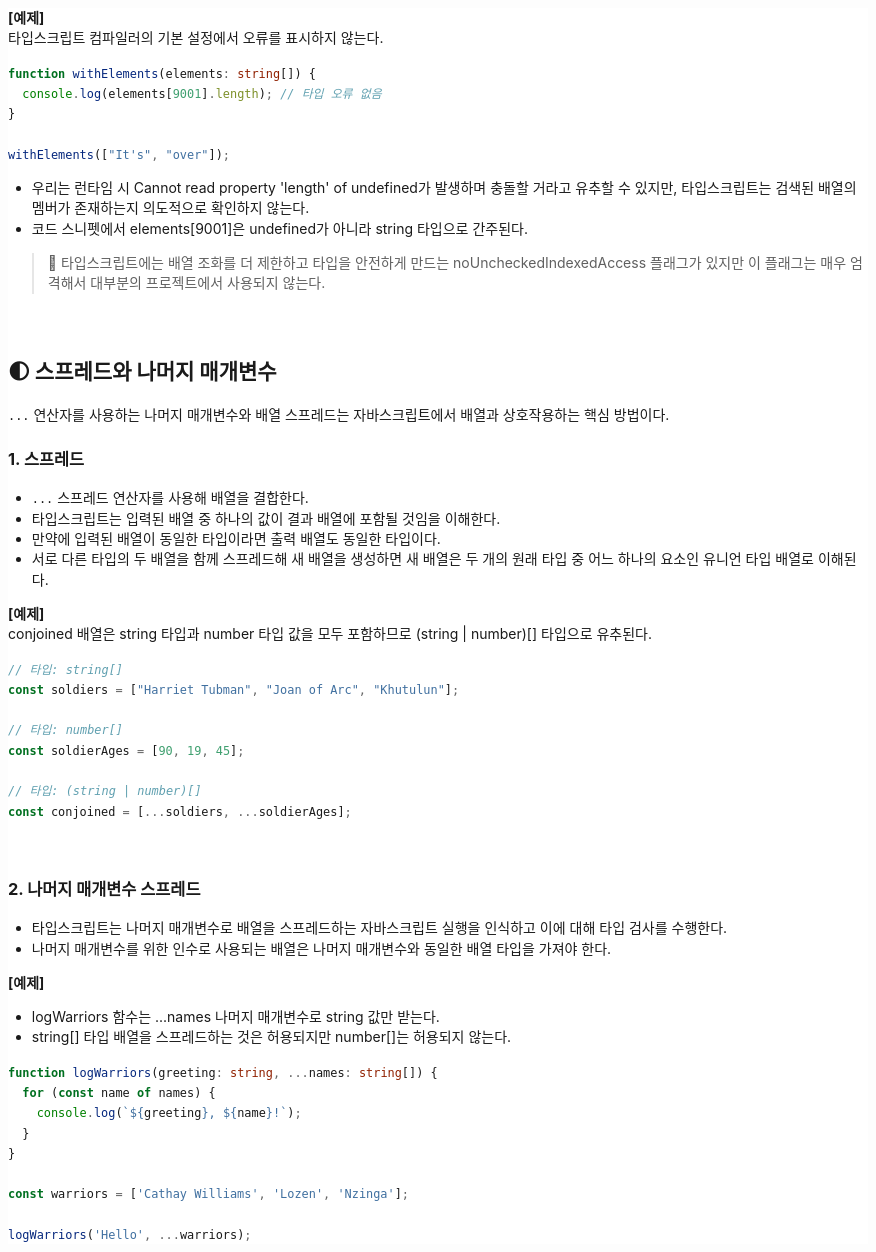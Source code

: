 **[예제]**<br>
타입스크립트 컴파일러의 기본 설정에서 오류를 표시하지 않는다.

```ts
function withElements(elements: string[]) {
  console.log(elements[9001].length); // 타입 오류 없음
}

withElements(["It's", "over"]);
```

- 우리는 런타임 시 Cannot read property 'length' of undefined가 발생하며 충돌할 거라고 유추할 수 있지만, 타입스크립트는 검색된 배열의 멤버가 존재하는지 의도적으로 확인하지 않는다.
- 코드 스니펫에서 elements[9001]은 undefined가 아니라 string 타입으로 간주된다.

> 🌿 타입스크립트에는 배열 조화를 더 제한하고 타입을 안전하게 만드는 noUncheckedIndexedAccess 플래그가 있지만 이 플래그는 매우 엄격해서 대부분의 프로젝트에서 사용되지 않는다.

<br>

## 🌓 스프레드와 나머지 매개변수
`...` 연산자를 사용하는 나머지 매개변수와 배열 스프레드는 자바스크립트에서 배열과 상호작용하는 핵심 방법이다.

### 1. 스프레드
- `...` 스프레드 연산자를 사용해 배열을 결합한다.
- 타입스크립트는 입력된 배열 중 하나의 값이 결과 배열에 포함될 것임을 이해한다.
- 만약에 입력된 배열이 동일한 타입이라면 출력 배열도 동일한 타입이다.
- 서로 다른 타입의 두 배열을 함께 스프레드해 새 배열을 생성하면 새 배열은 두 개의 원래 타입 중 어느 하나의 요소인 유니언 타입 배열로 이해된다.

**[예제]**<br>
conjoined 배열은 string 타입과 number 타입 값을 모두 포함하므로 (string | number)[] 타입으로 유추된다.

```ts
// 타입: string[]
const soldiers = ["Harriet Tubman", "Joan of Arc", "Khutulun"];

// 타입: number[]
const soldierAges = [90, 19, 45];

// 타입: (string | number)[]
const conjoined = [...soldiers, ...soldierAges];
```

<br>

### 2. 나머지 매개변수 스프레드
- 타입스크립트는 나머지 매개변수로 배열을 스프레드하는 자바스크립트 실행을 인식하고 이에 대해 타입 검사를 수행한다.
- 나머지 매개변수를 위한 인수로 사용되는 배열은 나머지 매개변수와 동일한 배열 타입을 가져야 한다.

**[예제]**<br>
- logWarriors 함수는 ...names 나머지 매개변수로  string 값만 받는다.
- string[] 타입 배열을 스프레드하는 것은 허용되지만 number[]는 허용되지 않는다.

```ts
function logWarriors(greeting: string, ...names: string[]) {
  for (const name of names) {
    console.log(`${greeting}, ${name}!`);
  }
}

const warriors = ['Cathay Williams', 'Lozen', 'Nzinga'];

logWarriors('Hello', ...warriors);
```
